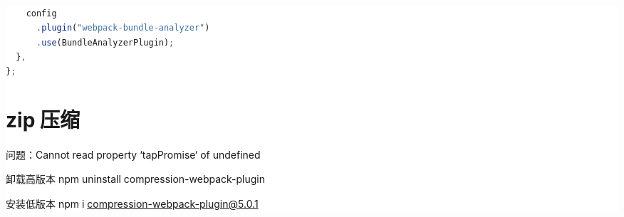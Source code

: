 ```js
    config
      .plugin("webpack-bundle-analyzer")
      .use(BundleAnalyzerPlugin);
  },
};

```

# zip 压缩

问题：Cannot read property ‘tapPromise‘ of undefined

卸载高版本 npm uninstall compression-webpack-plugin

安装低版本 npm i compression-webpack-plugin@5.0.1
 